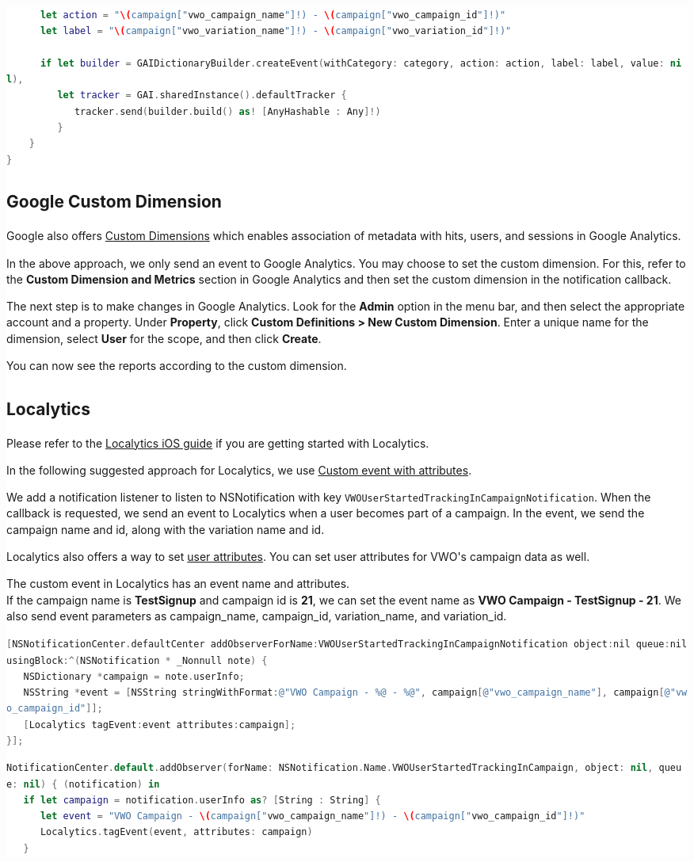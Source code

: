 ```swift
      let action = "\(campaign["vwo_campaign_name"]!) - \(campaign["vwo_campaign_id"]!)"
      let label = "\(campaign["vwo_variation_name"]!) - \(campaign["vwo_variation_id"]!)"

      if let builder = GAIDictionaryBuilder.createEvent(withCategory: category, action: action, label: label, value: nil),
         let tracker = GAI.sharedInstance().defaultTracker {
            tracker.send(builder.build() as! [AnyHashable : Any]!)
         }   
    }
}
```

## Google Custom Dimension

Google also offers [Custom Dimensions](https://developers.google.com/analytics/devguides/collection/ios/v3/customdimsmets) which enables association of metadata with hits, users, and sessions in Google Analytics.

In the above approach, we only send an event to Google Analytics. You may choose to set the custom dimension. For this, refer to the **Custom Dimension and Metrics** section in Google Analytics and then set the custom dimension in the notification callback.

The next step is to make changes in Google Analytics. Look for the **Admin** option in the menu bar, and then select the appropriate account and a property. Under **Property**, click **Custom Definitions > New Custom Dimension**. Enter a unique name for the dimension, select **User** for the scope, and then click **Create**.

You can now see the reports according to the custom dimension.

## Localytics

Please refer to the [Localytics iOS guide](https://docs.localytics.com/dev/ios.html#getting-started-ios) if you are getting started with Localytics.

In the following suggested approach for Localytics, we use [Custom event with attributes](https://docs.localytics.com/dev/ios.html#tag-event-with-attributes-ios).

We add a notification listener to listen to NSNotification with key `VWOUserStartedTrackingInCampaignNotification`. When the callback is requested, we send an event to Localytics when a user becomes part of a campaign. In the event, we send the campaign name and id, along with the variation name and id.

Localytics also offers a way to set [user attributes](https://docs.localytics.com/dev/ios.html#profiles-ios). You can set user attributes for VWO's campaign data as well.

The custom event in Localytics has an event name and attributes.  
If the campaign name is **TestSignup** and campaign id is **21**, we can set the event name as **VWO Campaign - TestSignup - 21**. We also send event parameters as campaign_name, campaign_id, variation_name, and variation_id.

```objectivec
[NSNotificationCenter.defaultCenter addObserverForName:VWOUserStartedTrackingInCampaignNotification object:nil queue:nil usingBlock:^(NSNotification * _Nonnull note) {
   NSDictionary *campaign = note.userInfo;
   NSString *event = [NSString stringWithFormat:@"VWO Campaign - %@ - %@", campaign[@"vwo_campaign_name"], campaign[@"vwo_campaign_id"]];
   [Localytics tagEvent:event attributes:campaign];
}];
```
```swift
NotificationCenter.default.addObserver(forName: NSNotification.Name.VWOUserStartedTrackingInCampaign, object: nil, queue: nil) { (notification) in
   if let campaign = notification.userInfo as? [String : String] {
      let event = "VWO Campaign - \(campaign["vwo_campaign_name"]!) - \(campaign["vwo_campaign_id"]!)"
      Localytics.tagEvent(event, attributes: campaign)
   }
```
